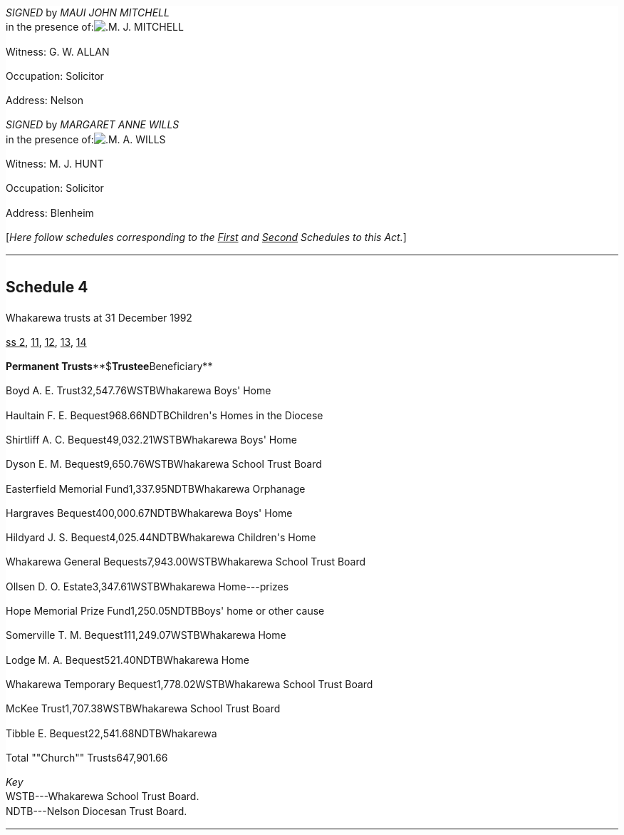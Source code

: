 _SIGNED_ by _MAUI JOHN MITCHELL_  
in the presence of:![. ](images/brackettimes24.jpg)M. J. MITCHELL

Witness: G. W. ALLAN 

Occupation: Solicitor 

Address: Nelson 

_SIGNED_ by _MARGARET ANNE WILLS_  
in the presence of:![. ](images/brackettimes24.jpg)M. A. WILLS

Witness: M. J. HUNT 

Occupation: Solicitor 

Address: Blenheim 

\[_Here follow schedules corresponding to the [First][19] and [Second][20] Schedules to this Act._\]

---

## Schedule 4  
Whakarewa trusts at 31 December 1992

[ss 2][4], [11][13], [12][14], [13][15], [14][16]

**Permanent Trusts****$****Trustee****Beneficiary**

Boyd A. E. Trust32,547.76WSTBWhakarewa Boys' Home

Haultain F. E. Bequest968.66NDTBChildren's Homes in the Diocese

Shirtliff A. C. Bequest49,032.21WSTBWhakarewa Boys' Home

Dyson E. M. Bequest9,650.76WSTBWhakarewa School Trust Board

Easterfield Memorial Fund1,337.95NDTBWhakarewa Orphanage

Hargraves Bequest400,000.67NDTBWhakarewa Boys' Home

Hildyard J. S. Bequest4,025.44NDTBWhakarewa Children's Home

Whakarewa General Bequests7,943.00WSTBWhakarewa School Trust Board

Ollsen D. O. Estate3,347.61WSTBWhakarewa Home---prizes

Hope Memorial Prize Fund1,250.05NDTBBoys' home or other cause

Somerville T. M. Bequest111,249.07WSTBWhakarewa Home

Lodge M. A. Bequest521.40NDTBWhakarewa Home

Whakarewa Temporary Bequest1,778.02WSTBWhakarewa School Trust Board

McKee Trust1,707.38WSTBWhakarewa School Trust Board

Tibble E. Bequest22,541.68NDTBWhakarewa

Total ""Church"" Trusts647,901.66 

_Key_  
WSTB---Whakarewa School Trust Board.  
NDTB---Nelson Diocesan Trust Board.

---

[0]: http://www.legislation.govt.nz/act/private/1993/0004/latest/link.aspx?id=DLM195466
[1]: http://www.legislation.govt.nz/act/private/1993/0004/latest/whole.html#DLM116022
[2]: http://www.legislation.govt.nz/act/private/1993/0004/latest/whole.html#DLM116023
[3]: http://www.legislation.govt.nz/act/private/1993/0004/latest/whole.html#DLM116026
[4]: http://www.legislation.govt.nz/act/private/1993/0004/latest/whole.html#DLM116027
[5]: http://www.legislation.govt.nz/act/private/1993/0004/latest/whole.html#DLM116044
[6]: http://www.legislation.govt.nz/act/private/1993/0004/latest/whole.html#DLM116045
[7]: http://www.legislation.govt.nz/act/private/1993/0004/latest/whole.html#DLM116046
[8]: http://www.legislation.govt.nz/act/private/1993/0004/latest/whole.html#DLM116047
[9]: http://www.legislation.govt.nz/act/private/1993/0004/latest/whole.html#DLM116048
[10]: http://www.legislation.govt.nz/act/private/1993/0004/latest/whole.html#DLM116049
[11]: http://www.legislation.govt.nz/act/private/1993/0004/latest/whole.html#DLM116050
[12]: http://www.legislation.govt.nz/act/private/1993/0004/latest/whole.html#DLM116051
[13]: http://www.legislation.govt.nz/act/private/1993/0004/latest/whole.html#DLM116052
[14]: http://www.legislation.govt.nz/act/private/1993/0004/latest/whole.html#DLM116053
[15]: http://www.legislation.govt.nz/act/private/1993/0004/latest/whole.html#DLM116054
[16]: http://www.legislation.govt.nz/act/private/1993/0004/latest/whole.html#DLM116055
[17]: http://www.legislation.govt.nz/act/private/1993/0004/latest/whole.html#DLM116056
[18]: http://www.legislation.govt.nz/act/private/1993/0004/latest/whole.html#DLM116057
[19]: http://www.legislation.govt.nz/act/private/1993/0004/latest/whole.html#DLM116058
[20]: http://www.legislation.govt.nz/act/private/1993/0004/latest/whole.html#DLM116060
[21]: http://www.legislation.govt.nz/act/private/1993/0004/latest/whole.html#DLM116062
[22]: http://www.legislation.govt.nz/act/private/1993/0004/latest/whole.html#DLM116417
[23]: http://www.legislation.govt.nz/act/private/1993/0004/latest/link.aspx?id=DLM435834
[24]: http://www.legislation.govt.nz/act/private/1993/0004/latest/link.aspx?id=DLM110087
[25]: http://www.legislation.govt.nz/act/private/1993/0004/latest/link.aspx?id=DLM269031
[26]: http://www.legislation.govt.nz/act/private/1993/0004/latest/link.aspx?id=DLM81034
[27]: http://www.legislation.govt.nz/act/private/1993/0004/latest/link.aspx?id=DLM399728
[28]: http://www.legislation.govt.nz/act/private/1993/0004/latest/link.aspx?id=DLM385591
[29]: http://www.pco.parliament.govt.nz/reprints/
[30]: http://www.legislation.govt.nz/act/private/1993/0004/latest/link.aspx?id=DLM195439
[31]: http://www.pco.parliament.govt.nz/editorial-conventions/
[32]: http://www.legislation.govt.nz/act/private/1993/0004/latest/link.aspx?id=DLM195468
[33]: http://www.legislation.govt.nz/act/private/1993/0004/latest/link.aspx?id=DLM195470